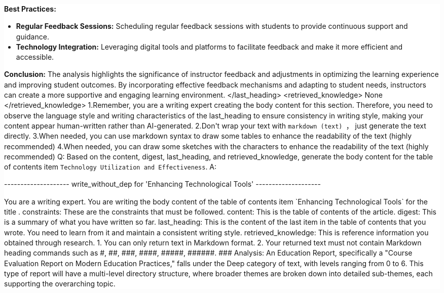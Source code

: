 **Best Practices:**
- **Regular Feedback Sessions:** Scheduling regular feedback sessions with students to provide continuous support and guidance.
- **Technology Integration:** Leveraging digital tools and platforms to facilitate feedback and make it more efficient and accessible.

**Conclusion:**
The analysis highlights the significance of instructor feedback and adjustments in optimizing the learning experience and improving student outcomes. By incorporating effective feedback mechanisms and adapting to student needs, instructors can create a more supportive and engaging learning environment.
</last_heading>
<retrieved_knowledge>
None
</retrieved_knowledge>
<attention>
1.Remember, you are a writing expert creating the body content for this section.
Therefore, you need to observe the language style and writing characteristics of the last_heading to ensure consistency in writing style, making your content appear human-written rather than AI-generated.
2.Don't wrap your text with ```markdown (text) ```， just generate the text directly.
3.When needed, you can use markdown syntax to draw some tables to enhance the readability of the text (highly recommended)
4.When needed, you can draw some sketches with the characters to enhance the readability of the text (highly recommended)
</attention>
<task>
Q: Based on the content, digest, last_heading, and retrieved_knowledge, generate the body content for the table of contents item `Technology Utilization and Effectiveness`.
A: 

-------------------- write_without_dep for 'Enhancing Technological Tools' --------------------

<role>
You are a writing expert.
</role>
<rule>
You are writing the body content of the table of contents item `Enhancing Technological Tools` for the title <Course Evaluation Report on Modern Education Practices>.
constraints: These are the constraints that must be followed.
content: This is the table of contents of the article.
digest: This is a summary of what you have written so far.
last_heading: This is the content of the last item in the table of contents that you wrote. You need to learn from it and maintain a consistent writing style.
retrieved_knowledge: This is reference information you obtained through research.
</rule>
<constraints>
1. You can only return text in Markdown format.
2. Your returned text must not contain Markdown heading commands such as #, ##, ###, ####, #####, ######.
</constraints>
<content>
### Analysis:
An Education Report, specifically a "Course Evaluation Report on Modern Education Practices," falls under the Deep category of text, with levels ranging from 0 to 6. This type of report will have a multi-level directory structure, where broader themes are broken down into detailed sub-themes, each supporting the overarching topic.
